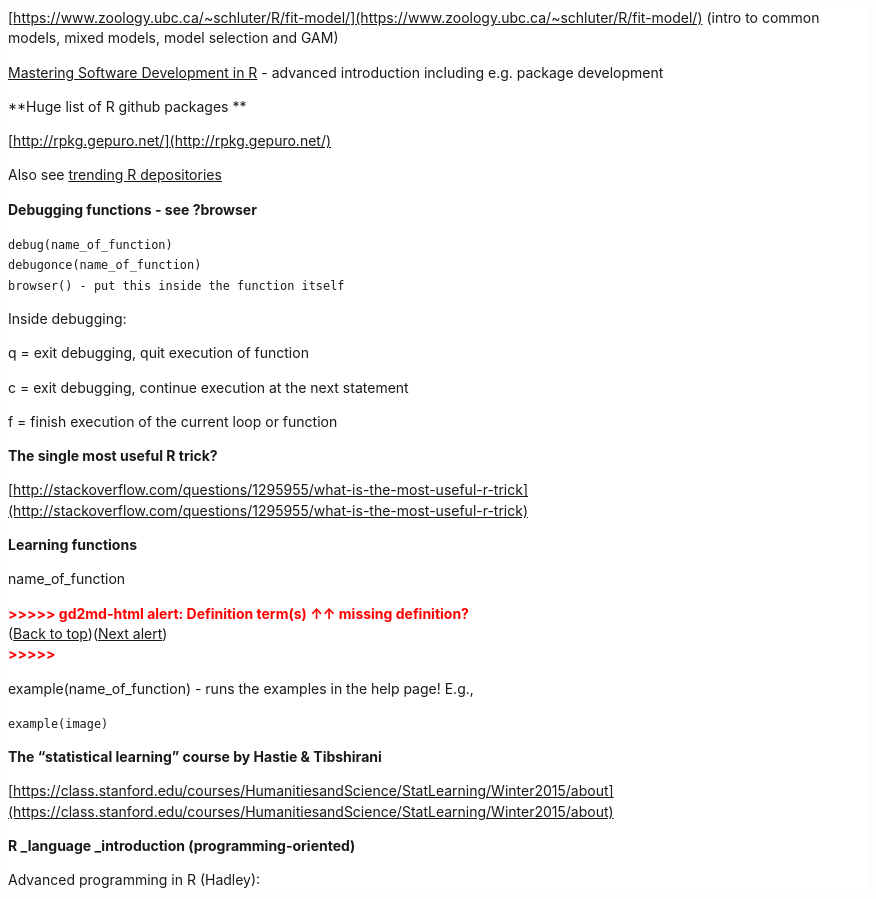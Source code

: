 [https://www.zoology.ubc.ca/~schluter/R/fit-model/](https://www.zoology.ubc.ca/~schluter/R/fit-model/) (intro to common models, mixed models, model selection and GAM)

[Mastering Software Development in R](https://bookdown.org/rdpeng/RProgDA/) - advanced introduction including e.g. package development

**Huge list of R github packages **

[http://rpkg.gepuro.net/](http://rpkg.gepuro.net/)

Also see [trending R depositories](https://github.com/trending/r)

**Debugging functions - see ?browser**


```
debug(name_of_function)
debugonce(name_of_function)
browser() - put this inside the function itself
```


Inside debugging:

  q = exit debugging, quit execution of function

  c = exit debugging, continue execution at the next statement

  f = finish execution of the current loop or function

**The single most useful R trick?**

[http://stackoverflow.com/questions/1295955/what-is-the-most-useful-r-trick](http://stackoverflow.com/questions/1295955/what-is-the-most-useful-r-trick)

**Learning functions**



name_of_function


<p id="gdcalert1" ><span style="color: red; font-weight: bold">>>>>>  gd2md-html alert: Definition term(s) &uarr;&uarr; missing definition? </span><br>(<a href="#">Back to top</a>)(<a href="#gdcalert2">Next alert</a>)<br><span style="color: red; font-weight: bold">>>>>> </span></p>






example(name_of_function) - runs the examples in the help page! E.g.,


```
example(image)
```


**The “statistical learning” course by Hastie & Tibshirani**

[https://class.stanford.edu/courses/HumanitiesandScience/StatLearning/Winter2015/about](https://class.stanford.edu/courses/HumanitiesandScience/StatLearning/Winter2015/about)

**R _language _introduction (programming-oriented)**

Advanced programming in R (Hadley):
